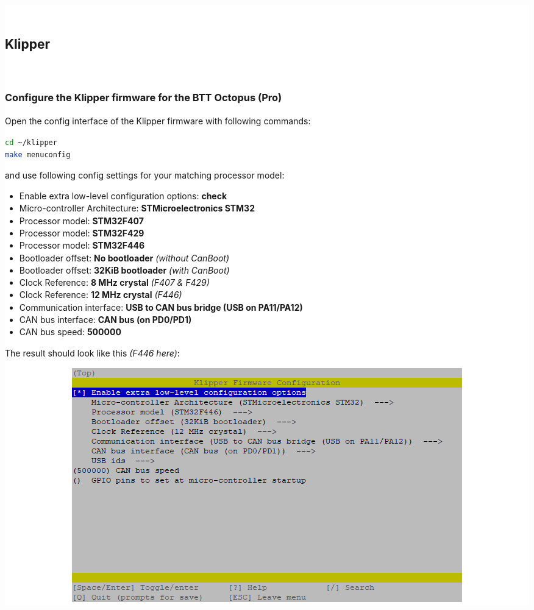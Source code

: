 <br>

<h2 id="klipper">
  Klipper
</h2>

<br>

<h3 id="klipper-config">
  Configure the Klipper firmware for the BTT Octopus (Pro)
</h3>

Open the config interface of the Klipper firmware with following commands:

```bash
cd ~/klipper
make menuconfig
```

and use following config settings for your matching processor model:

- Enable extra low-level configuration options: **check**
- Micro-controller Architecture: **STMicroelectronics STM32**
- Processor model: **STM32F407**
- Processor model: **STM32F429**
- Processor model: **STM32F446**
- Bootloader offset: **No bootloader** *(without CanBoot)*
- Bootloader offset: **32KiB bootloader** *(with CanBoot)*
- Clock Reference: **8 MHz crystal**   *(F407 & F429)*
- Clock Reference: **12 MHz crystal**   *(F446)*
- Communication interface: **USB to CAN bus bridge (USB on PA11/PA12)**
- CAN bus interface: **CAN bus (on PD0/PD1)**
- CAN bus speed: **500000**

The result should look like this *(F446 here)*:

<p align="center"><img src="./.img/octopus-f446_klipper-make-menuconfig.png"></p>

